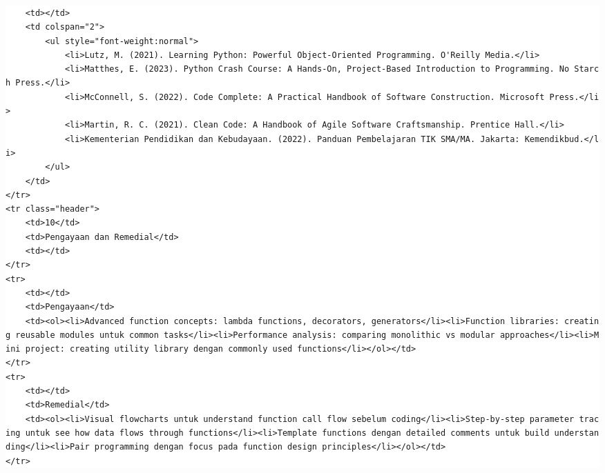         <td></td>
        <td colspan="2">
            <ul style="font-weight:normal">
                <li>Lutz, M. (2021). Learning Python: Powerful Object-Oriented Programming. O'Reilly Media.</li>
                <li>Matthes, E. (2023). Python Crash Course: A Hands-On, Project-Based Introduction to Programming. No Starch Press.</li>
                <li>McConnell, S. (2022). Code Complete: A Practical Handbook of Software Construction. Microsoft Press.</li>
                <li>Martin, R. C. (2021). Clean Code: A Handbook of Agile Software Craftsmanship. Prentice Hall.</li>
                <li>Kementerian Pendidikan dan Kebudayaan. (2022). Panduan Pembelajaran TIK SMA/MA. Jakarta: Kemendikbud.</li>
            </ul>
        </td>
    </tr>
    <tr class="header">
        <td>10</td>
        <td>Pengayaan dan Remedial</td>
        <td></td>
    </tr>
    <tr>
        <td></td>
        <td>Pengayaan</td>
        <td><ol><li>Advanced function concepts: lambda functions, decorators, generators</li><li>Function libraries: creating reusable modules untuk common tasks</li><li>Performance analysis: comparing monolithic vs modular approaches</li><li>Mini project: creating utility library dengan commonly used functions</li></ol></td>
    </tr>
    <tr>
        <td></td>
        <td>Remedial</td>
        <td><ol><li>Visual flowcharts untuk understand function call flow sebelum coding</li><li>Step-by-step parameter tracing untuk see how data flows through functions</li><li>Template functions dengan detailed comments untuk build understanding</li><li>Pair programming dengan focus pada function design principles</li></ol></td>
    </tr>
</tbody>
</table>